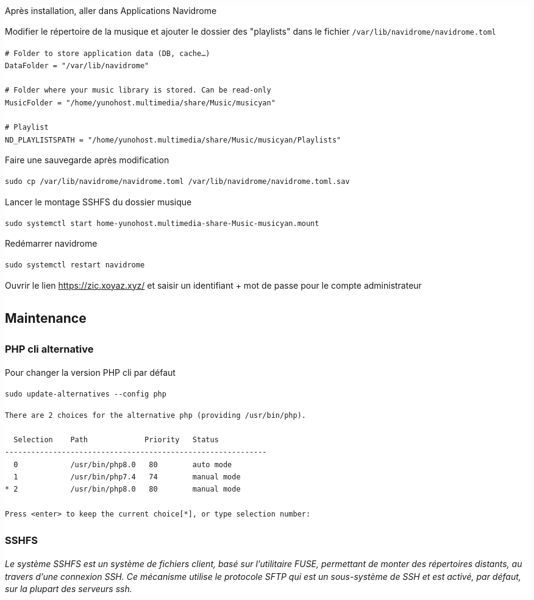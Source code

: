 Après installation, aller dans Applications Navidrome  

Modifier le répertoire de la musique et ajouter le dossier des "playlists" dans le fichier `/var/lib/navidrome/navidrome.toml`  

```
# Folder to store application data (DB, cache…)
DataFolder = "/var/lib/navidrome"

# Folder where your music library is stored. Can be read-only
MusicFolder = "/home/yunohost.multimedia/share/Music/musicyan"

# Playlist
ND_PLAYLISTSPATH = "/home/yunohost.multimedia/share/Music/musicyan/Playlists"
```

Faire une sauvegarde après modification

    sudo cp /var/lib/navidrome/navidrome.toml /var/lib/navidrome/navidrome.toml.sav

Lancer le montage SSHFS du dossier musique

    sudo systemctl start home-yunohost.multimedia-share-Music-musicyan.mount
    
Redémarrer navidrome

    sudo systemctl restart navidrome

Ouvrir le lien <https://zic.xoyaz.xyz/> et saisir un identifiant + mot de passe pour le compte administrateur  

## Maintenance

### PHP cli alternative

Pour changer la version PHP cli par défaut

    sudo update-alternatives --config php

```
There are 2 choices for the alternative php (providing /usr/bin/php).

  Selection    Path             Priority   Status
------------------------------------------------------------
  0            /usr/bin/php8.0   80        auto mode
  1            /usr/bin/php7.4   74        manual mode
* 2            /usr/bin/php8.0   80        manual mode

Press <enter> to keep the current choice[*], or type selection number: 
```

### SSHFS

*Le système SSHFS est un système de fichiers client, basé sur l’utilitaire FUSE, permettant de monter des répertoires distants, au travers d’une connexion SSH. Ce mécanisme utilise le protocole SFTP qui est un sous-système de SSH et est activé, par défaut, sur la plupart des serveurs ssh.*

